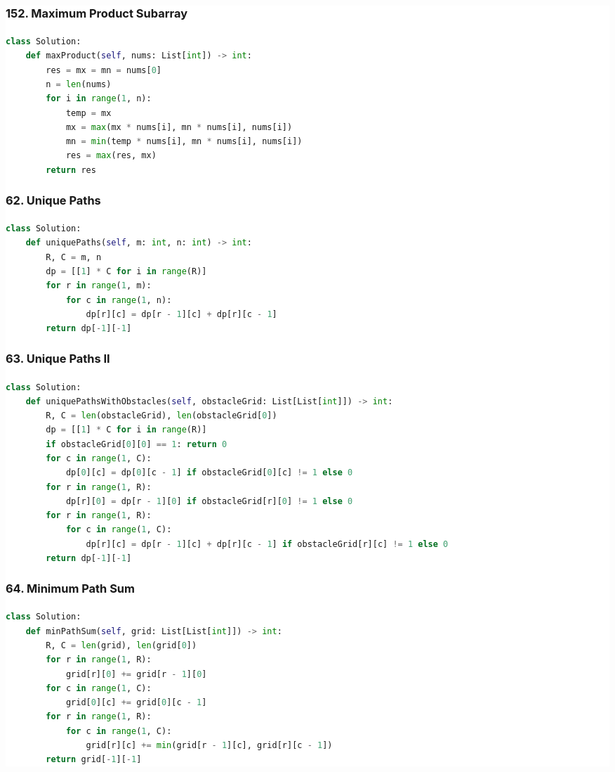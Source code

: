 ### 152. Maximum Product Subarray

```python
class Solution:
    def maxProduct(self, nums: List[int]) -> int:
        res = mx = mn = nums[0]
        n = len(nums)
        for i in range(1, n):
            temp = mx 
            mx = max(mx * nums[i], mn * nums[i], nums[i])
            mn = min(temp * nums[i], mn * nums[i], nums[i])
            res = max(res, mx)
        return res
```


### 62. Unique Paths

```python
class Solution:
    def uniquePaths(self, m: int, n: int) -> int:
        R, C = m, n
        dp = [[1] * C for i in range(R)]
        for r in range(1, m):
            for c in range(1, n):
                dp[r][c] = dp[r - 1][c] + dp[r][c - 1]
        return dp[-1][-1]
```

### 63. Unique Paths II

```python
class Solution:
    def uniquePathsWithObstacles(self, obstacleGrid: List[List[int]]) -> int:
        R, C = len(obstacleGrid), len(obstacleGrid[0])
        dp = [[1] * C for i in range(R)]
        if obstacleGrid[0][0] == 1: return 0
        for c in range(1, C):
            dp[0][c] = dp[0][c - 1] if obstacleGrid[0][c] != 1 else 0
        for r in range(1, R):
            dp[r][0] = dp[r - 1][0] if obstacleGrid[r][0] != 1 else 0
        for r in range(1, R):
            for c in range(1, C):
                dp[r][c] = dp[r - 1][c] + dp[r][c - 1] if obstacleGrid[r][c] != 1 else 0
        return dp[-1][-1]
```

### 64. Minimum Path Sum

```python
class Solution:
    def minPathSum(self, grid: List[List[int]]) -> int:
        R, C = len(grid), len(grid[0])
        for r in range(1, R):
            grid[r][0] += grid[r - 1][0]
        for c in range(1, C):
            grid[0][c] += grid[0][c - 1]
        for r in range(1, R):
            for c in range(1, C):
                grid[r][c] += min(grid[r - 1][c], grid[r][c - 1])
        return grid[-1][-1]
```
